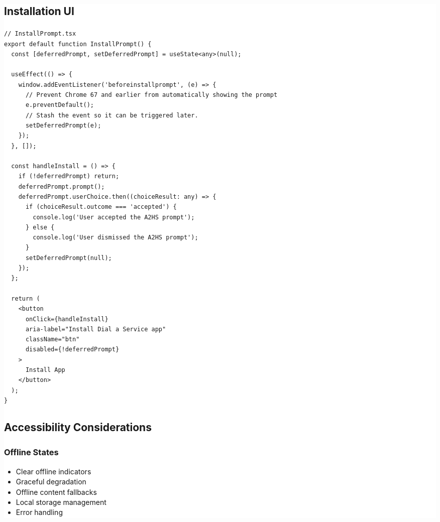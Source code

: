 ## Installation UI
```tsx
// InstallPrompt.tsx
export default function InstallPrompt() {
  const [deferredPrompt, setDeferredPrompt] = useState<any>(null);

  useEffect(() => {
    window.addEventListener('beforeinstallprompt', (e) => {
      // Prevent Chrome 67 and earlier from automatically showing the prompt
      e.preventDefault();
      // Stash the event so it can be triggered later.
      setDeferredPrompt(e);
    });
  }, []);

  const handleInstall = () => {
    if (!deferredPrompt) return;
    deferredPrompt.prompt();
    deferredPrompt.userChoice.then((choiceResult: any) => {
      if (choiceResult.outcome === 'accepted') {
        console.log('User accepted the A2HS prompt');
      } else {
        console.log('User dismissed the A2HS prompt');
      }
      setDeferredPrompt(null);
    });
  };

  return (
    <button
      onClick={handleInstall}
      aria-label="Install Dial a Service app"
      className="btn"
      disabled={!deferredPrompt}
    >
      Install App
    </button>
  );
}
```

## Accessibility Considerations

### Offline States
- Clear offline indicators
- Graceful degradation
- Offline content fallbacks
- Local storage management
- Error handling
